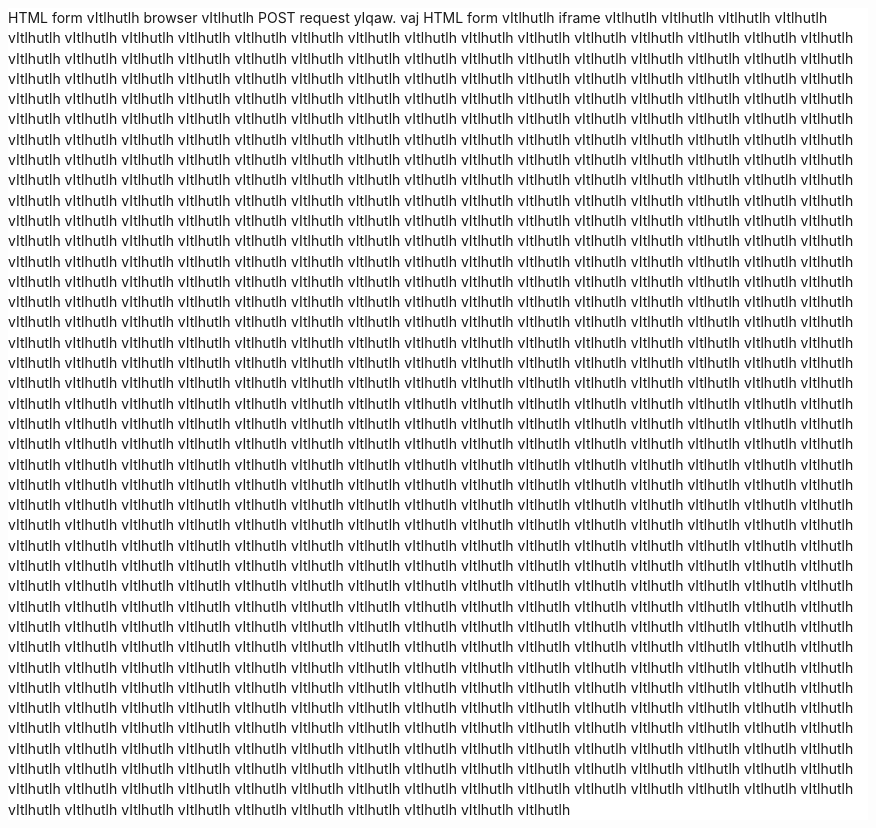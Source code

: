 HTML form vItlhutlh browser vItlhutlh POST request yIqaw. vaj HTML form vItlhutlh iframe vItlhutlh vItlhutlh vItlhutlh vItlhutlh vItlhutlh vItlhutlh vItlhutlh vItlhutlh vItlhutlh vItlhutlh vItlhutlh vItlhutlh vItlhutlh vItlhutlh vItlhutlh vItlhutlh vItlhutlh vItlhutlh vItlhutlh vItlhutlh vItlhutlh vItlhutlh vItlhutlh vItlhutlh vItlhutlh vItlhutlh vItlhutlh vItlhutlh vItlhutlh vItlhutlh vItlhutlh vItlhutlh vItlhutlh vItlhutlh vItlhutlh vItlhutlh vItlhutlh vItlhutlh vItlhutlh vItlhutlh vItlhutlh vItlhutlh vItlhutlh vItlhutlh vItlhutlh vItlhutlh vItlhutlh vItlhutlh vItlhutlh vItlhutlh vItlhutlh vItlhutlh vItlhutlh vItlhutlh vItlhutlh vItlhutlh vItlhutlh vItlhutlh vItlhutlh vItlhutlh vItlhutlh vItlhutlh vItlhutlh vItlhutlh vItlhutlh vItlhutlh vItlhutlh vItlhutlh vItlhutlh vItlhutlh vItlhutlh vItlhutlh vItlhutlh vItlhutlh vItlhutlh vItlhutlh vItlhutlh vItlhutlh vItlhutlh vItlhutlh vItlhutlh vItlhutlh vItlhutlh vItlhutlh vItlhutlh vItlhutlh vItlhutlh vItlhutlh vItlhutlh vItlhutlh vItlhutlh vItlhutlh vItlhutlh vItlhutlh vItlhutlh vItlhutlh vItlhutlh vItlhutlh vItlhutlh vItlhutlh vItlhutlh vItlhutlh vItlhutlh vItlhutlh vItlhutlh vItlhutlh vItlhutlh vItlhutlh vItlhutlh vItlhutlh vItlhutlh vItlhutlh vItlhutlh vItlhutlh vItlhutlh vItlhutlh vItlhutlh vItlhutlh vItlhutlh vItlhutlh vItlhutlh vItlhutlh vItlhutlh vItlhutlh vItlhutlh vItlhutlh vItlhutlh vItlhutlh vItlhutlh vItlhutlh vItlhutlh vItlhutlh vItlhutlh vItlhutlh vItlhutlh vItlhutlh vItlhutlh vItlhutlh vItlhutlh vItlhutlh vItlhutlh vItlhutlh vItlhutlh vItlhutlh vItlhutlh vItlhutlh vItlhutlh vItlhutlh vItlhutlh vItlhutlh vItlhutlh vItlhutlh vItlhutlh vItlhutlh vItlhutlh vItlhutlh vItlhutlh vItlhutlh vItlhutlh vItlhutlh vItlhutlh vItlhutlh vItlhutlh vItlhutlh vItlhutlh vItlhutlh vItlhutlh vItlhutlh vItlhutlh vItlhutlh vItlhutlh vItlhutlh vItlhutlh vItlhutlh vItlhutlh vItlhutlh vItlhutlh vItlhutlh vItlhutlh vItlhutlh vItlhutlh vItlhutlh vItlhutlh vItlhutlh vItlhutlh vItlhutlh vItlhutlh vItlhutlh vItlhutlh vItlhutlh vItlhutlh vItlhutlh vItlhutlh vItlhutlh vItlhutlh vItlhutlh vItlhutlh vItlhutlh vItlhutlh vItlhutlh vItlhutlh vItlhutlh vItlhutlh vItlhutlh vItlhutlh vItlhutlh vItlhutlh vItlhutlh vItlhutlh vItlhutlh vItlhutlh vItlhutlh vItlhutlh vItlhutlh vItlhutlh vItlhutlh vItlhutlh vItlhutlh vItlhutlh vItlhutlh vItlhutlh vItlhutlh vItlhutlh vItlhutlh vItlhutlh vItlhutlh vItlhutlh vItlhutlh vItlhutlh vItlhutlh vItlhutlh vItlhutlh vItlhutlh vItlhutlh vItlhutlh vItlhutlh vItlhutlh vItlhutlh vItlhutlh vItlhutlh vItlhutlh vItlhutlh vItlhutlh vItlhutlh vItlhutlh vItlhutlh vItlhutlh vItlhutlh vItlhutlh vItlhutlh vItlhutlh vItlhutlh vItlhutlh vItlhutlh vItlhutlh vItlhutlh vItlhutlh vItlhutlh vItlhutlh vItlhutlh vItlhutlh vItlhutlh vItlhutlh vItlhutlh vItlhutlh vItlhutlh vItlhutlh vItlhutlh vItlhutlh vItlhutlh vItlhutlh vItlhutlh vItlhutlh vItlhutlh vItlhutlh vItlhutlh vItlhutlh vItlhutlh vItlhutlh vItlhutlh vItlhutlh vItlhutlh vItlhutlh vItlhutlh vItlhutlh vItlhutlh vItlhutlh vItlhutlh vItlhutlh vItlhutlh vItlhutlh vItlhutlh vItlhutlh vItlhutlh vItlhutlh vItlhutlh vItlhutlh vItlhutlh vItlhutlh vItlhutlh vItlhutlh vItlhutlh vItlhutlh vItlhutlh vItlhutlh vItlhutlh vItlhutlh vItlhutlh vItlhutlh vItlhutlh vItlhutlh vItlhutlh vItlhutlh vItlhutlh vItlhutlh vItlhutlh vItlhutlh vItlhutlh vItlhutlh vItlhutlh vItlhutlh vItlhutlh vItlhutlh vItlhutlh vItlhutlh vItlhutlh vItlhutlh vItlhutlh vItlhutlh vItlhutlh vItlhutlh vItlhutlh vItlhutlh vItlhutlh vItlhutlh vItlhutlh vItlhutlh vItlhutlh vItlhutlh vItlhutlh vItlhutlh vItlhutlh vItlhutlh vItlhutlh vItlhutlh vItlhutlh vItlhutlh vItlhutlh vItlhutlh vItlhutlh vItlhutlh vItlhutlh vItlhutlh vItlhutlh vItlhutlh vItlhutlh vItlhutlh vItlhutlh vItlhutlh vItlhutlh vItlhutlh vItlhutlh vItlhutlh vItlhutlh vItlhutlh vItlhutlh vItlhutlh vItlhutlh vItlhutlh vItlhutlh vItlhutlh vItlhutlh vItlhutlh vItlhutlh vItlhutlh vItlhutlh vItlhutlh vItlhutlh vItlhutlh vItlhutlh vItlhutlh vItlhutlh vItlhutlh vItlhutlh vItlhutlh vItlhutlh vItlhutlh vItlhutlh vItlhutlh vItlhutlh vItlhutlh vItlhutlh vItlhutlh vItlhutlh vItlhutlh vItlhutlh vItlhutlh vItlhutlh vItlhutlh vItlhutlh vItlhutlh vItlhutlh vItlhutlh vItlhutlh vItlhutlh vItlhutlh vItlhutlh vItlhutlh vItlhutlh vItlhutlh vItlhutlh vItlhutlh vItlhutlh vItlhutlh vItlhutlh vItlhutlh vItlhutlh vItlhutlh vItlhutlh vItlhutlh vItlhutlh vItlhutlh vItlhutlh vItlhutlh vItlhutlh vItlhutlh vItlhutlh vItlhutlh vItlhutlh vItlhutlh vItlhutlh vItlhutlh vItlhutlh vItlhutlh vItlhutlh vItlhutlh vItlhutlh vItlhutlh vItlhutlh vItlhutlh vItlhutlh vItlhutlh vItlhutlh vItlhutlh vItlhutlh vItlhutlh vItlhutlh vItlhutlh vItlhutlh vItlhutlh vItlhutlh vItlhutlh vItlhutlh vItlhutlh vItlhutlh vItlhutlh vItlhutlh vItlhutlh vItlhutlh vItlhutlh vItlhutlh vItlhutlh vItlhutlh vItlhutlh vItlhutlh vItlhutlh vItlhutlh vItlhutlh vItlhutlh vItlhutlh vItlhutlh vItlhutlh vItlhutlh vItlhutlh vItlhutlh vItlhutlh vItlhutlh vItlhutlh vItlhutlh vItlhutlh vItlhutlh vItlhutlh vItlhutlh vItlhutlh vItlhutlh vItlhutlh vItlhutlh vItlhutlh vItlhutlh vItlhutlh vItlhutlh vItlhutlh vItlhutlh vItlhutlh vItlhutlh vItlhutlh vItlhutlh vItlhutlh vItlhutlh vItlhutlh vItlhutlh vItlhutlh vItlhutlh vItlhutlh vItlhutlh vItlhutlh vItlhutlh vItlhutlh vItlhutlh vItlhutlh vItlhutlh vItlhutlh vItlhutlh vItlhutlh vItlhutlh vItlhutlh vItlhutlh vItlhutlh vItlhutlh vItlhutlh vItlhutlh vItlhutlh vItlhutlh vItlhutlh vItlhutlh vItlhutlh vItlhutlh vItlhutlh vItlhutlh vItlhutlh vItlhutlh vItlhutlh vItlhutlh vItlhutlh vItlhutlh vItlhutlh vItlhutlh vItlhutlh vItlhutlh vItlhutlh vItlhutlh vItlhutlh vItlhutlh vItlhutlh vItlhutlh vItlhutlh vItlhutlh vItlhutlh vItlhutlh vItlhutlh vItlhutlh vItlhutlh vItlhutlh vItlhutlh vItlhutlh vItlhutlh vItlhutlh vItlhutlh vItlhutlh vItlhutlh vItlhutlh vItlhutlh vItlhutlh vItlhutlh vItlhutlh vItlhutlh vItlhutlh vItlhutlh vItlhutlh vItlhutlh vItlhutlh vItlhutlh vItlhutlh vItlhutlh vItlhutlh vItlhutlh vItlhutlh vItlhutlh vItlhutlh vItlhutlh vItlhutlh vItlhutlh vItlhutlh vItlhutlh